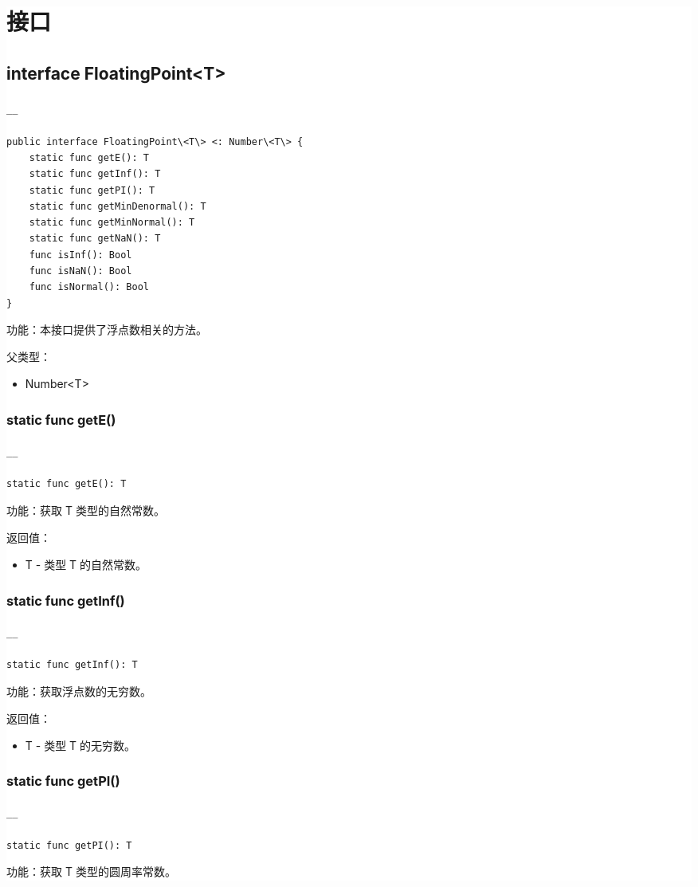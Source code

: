 
# 接口

## interface FloatingPoint\<T\>
    
    __
    
    public interface FloatingPoint\<T\> <: Number\<T\> {
        static func getE(): T
        static func getInf(): T
        static func getPI(): T
        static func getMinDenormal(): T
        static func getMinNormal(): T
        static func getNaN(): T
        func isInf(): Bool
        func isNaN(): Bool
        func isNormal(): Bool
    }
    
功能：本接口提供了浮点数相关的方法。

父类型：

  * Number\<T\>

### static func getE\(\)
    
    __
    
    static func getE(): T
    
功能：获取 T 类型的自然常数。

返回值：

  * T - 类型 T 的自然常数。

### static func getInf\(\)
    
    __
    
    static func getInf(): T
    
功能：获取浮点数的无穷数。

返回值：

  * T - 类型 T 的无穷数。

### static func getPI\(\)
    
    __
    
    static func getPI(): T
    
功能：获取 T 类型的圆周率常数。
